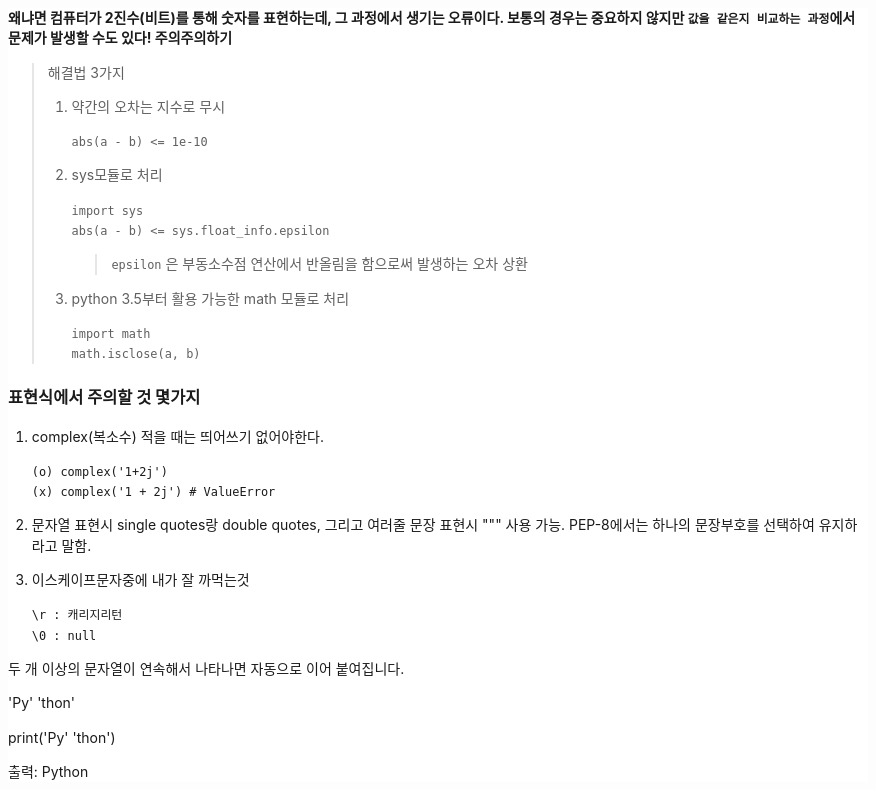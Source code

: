 __왜냐면 컴퓨터가 2진수(비트)를 통해 숫자를 표현하는데, 그 과정에서 생기는 오류이다. 보통의 경우는 중요하지 않지만 `값을 같은지 비교하는 과정`에서 문제가 발생할 수도 있다! 주의주의하기__

> 해결법 3가지
>
> 1. 약간의 오차는 지수로 무시
>
>    ```
>    abs(a - b) <= 1e-10
>    ```
>
> 2. sys모듈로 처리
>
>    ```
>    import sys
>    abs(a - b) <= sys.float_info.epsilon
>    ```
>
>    >`epsilon` 은 부동소수점 연산에서 반올림을 함으로써 발생하는 오차 상환
>
> 3. python 3.5부터 활용 가능한 math 모듈로 처리
>
>    ```
>    import math
>    math.isclose(a, b)
>    ```



### 표현식에서 주의할 것 몇가지

1. complex(복소수) 적을 때는 띄어쓰기 없어야한다.

   ```
   (o) complex('1+2j')
   (x) complex('1 + 2j') # ValueError
   ```

2. 문자열 표현시 single quotes랑 double quotes, 그리고 여러줄 문장 표현시 """ 사용 가능. PEP-8에서는 하나의 문장부호를 선택하여 유지하라고 말함.

3. 이스케이프문자중에 내가 잘 까먹는것

   ```
   \r : 캐리지리턴
   \0 : null
   ```



두 개 이상의 문자열이 연속해서 나타나면 자동으로 이어 붙여집니다.

'Py' 'thon'

print('Py' 'thon')

출력: Python
